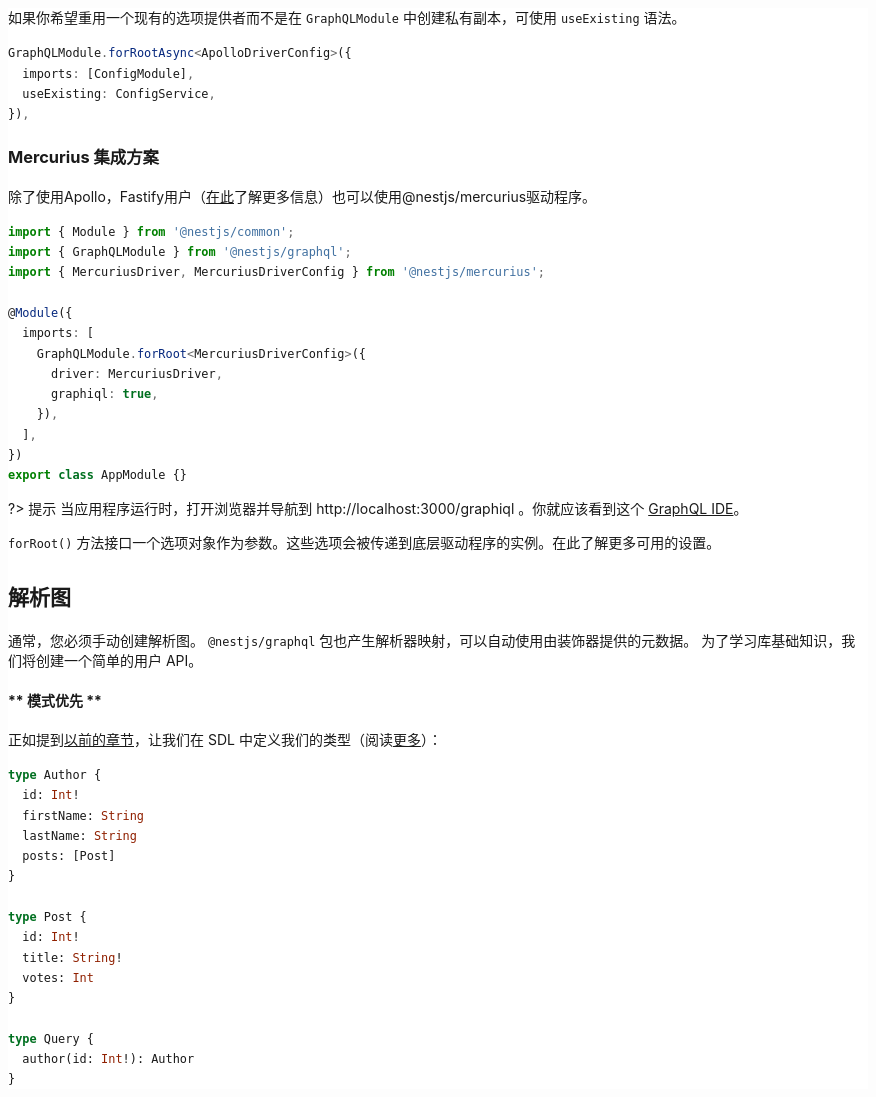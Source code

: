 如果你希望重用一个现有的选项提供者而不是在 `GraphQLModule` 中创建私有副本，可使用 `useExisting` 语法。

```typescript
GraphQLModule.forRootAsync<ApolloDriverConfig>({
  imports: [ConfigModule],
  useExisting: ConfigService,
}),
```
### Mercurius 集成方案

除了使用Apollo，Fastify用户（[在此](https://docs.nestjs.com/techniques/performance)了解更多信息）也可以使用@nestjs/mercurius驱动程序。    

```typescript
import { Module } from '@nestjs/common';
import { GraphQLModule } from '@nestjs/graphql';
import { MercuriusDriver, MercuriusDriverConfig } from '@nestjs/mercurius';

@Module({
  imports: [
    GraphQLModule.forRoot<MercuriusDriverConfig>({
      driver: MercuriusDriver,
      graphiql: true,
    }),
  ],
})
export class AppModule {}
```

?> 提示 当应用程序运行时，打开浏览器并导航到 http://localhost:3000/graphiql 。你就应该看到这个 [GraphQL IDE](https://github.com/graphql/graphiql)。


`forRoot()` 方法接口一个选项对象作为参数。这些选项会被传递到底层驱动程序的实例。在此了解更多可用的设置。


## 解析图


通常，您必须手动创建解析图。 `@nestjs/graphql` 包也产生解析器映射，可以自动使用由装饰器提供的元数据。
为了学习库基础知识，我们将创建一个简单的用户 API。


 

#### ** 模式优先 **

正如提到[以前的章节](/8/graphql?id=快速开始)，让我们在 SDL 中定义我们的类型（阅读[更多](http://graphql.cn/learn/schema/#type-language)）：


```graphql
type Author {
  id: Int!
  firstName: String
  lastName: String
  posts: [Post]
}

type Post {
  id: Int!
  title: String!
  votes: Int
}

type Query {
  author(id: Int!): Author
}
```
